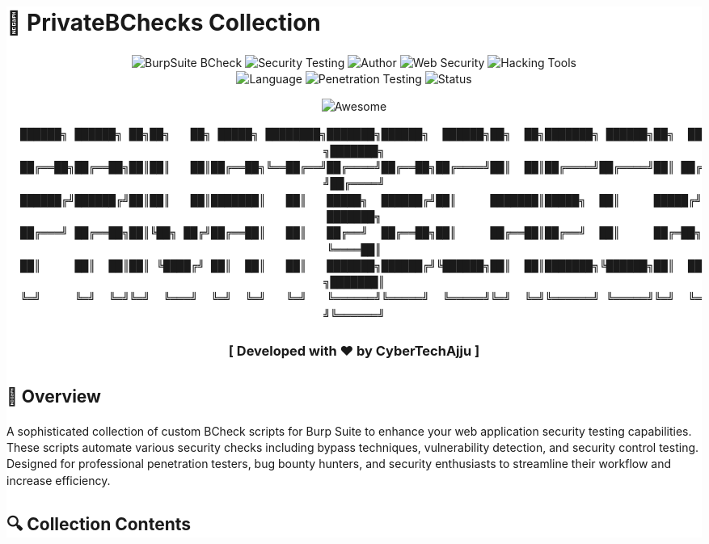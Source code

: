 # 🔐 PrivateBChecks Collection

<div align="center">
  <img src="https://img.shields.io/badge/BurpSuite-BCheck-orange" alt="BurpSuite BCheck"/>
  <img src="https://img.shields.io/badge/Security-Testing-red" alt="Security Testing"/>
  <img src="https://img.shields.io/badge/Author-CyberTechAjju-blue" alt="Author"/>
  <img src="https://img.shields.io/badge/Web-Security-brightgreen" alt="Web Security"/>
  <img src="https://img.shields.io/badge/Hacking-Tools-blueviolet" alt="Hacking Tools"/>
  <br>
  <img src="https://img.shields.io/badge/Language-BCheck-yellow" alt="Language"/>
  <img src="https://img.shields.io/badge/Penetration-Testing-success" alt="Penetration Testing"/>
  <img src="https://img.shields.io/badge/Status-Active-success" alt="Status"/>
</div>

<p align="center">
  <img src="https://raw.githubusercontent.com/sindresorhus/awesome/main/media/logo.svg" alt="Awesome" width="400">
</p>

<pre align="center">
  ██████╗ ██████╗ ██╗██╗   ██╗ █████╗ ████████╗███████╗██████╗  ██████╗██╗  ██╗███████╗ ██████╗██╗  ██╗███████╗
  ██╔══██╗██╔══██╗██║██║   ██║██╔══██╗╚══██╔══╝██╔════╝██╔══██╗██╔════╝██║  ██║██╔════╝██╔════╝██║ ██╔╝██╔════╝
  ██████╔╝██████╔╝██║██║   ██║███████║   ██║   █████╗  ██████╔╝██║     ███████║█████╗  ██║     █████╔╝ ███████╗
  ██╔═══╝ ██╔══██╗██║╚██╗ ██╔╝██╔══██║   ██║   ██╔══╝  ██╔══██╗██║     ██╔══██║██╔══╝  ██║     ██╔═██╗ ╚════██║
  ██║     ██║  ██║██║ ╚████╔╝ ██║  ██║   ██║   ███████╗██████╔╝╚██████╗██║  ██║███████╗╚██████╗██║  ██╗███████║
  ╚═╝     ╚═╝  ╚═╝╚═╝  ╚═══╝  ╚═╝  ╚═╝   ╚═╝   ╚══════╝╚═════╝  ╚═════╝╚═╝  ╚═╝╚══════╝ ╚═════╝╚═╝  ╚═╝╚══════╝
</pre>

<div align="center">
  <h3>[ Developed with ❤️ by CyberTechAjju ]</h3>
</div>

## 📜 Overview

A sophisticated collection of custom BCheck scripts for Burp Suite to enhance your web application security testing capabilities. These scripts automate various security checks including bypass techniques, vulnerability detection, and security control testing. Designed for professional penetration testers, bug bounty hunters, and security enthusiasts to streamline their workflow and increase efficiency.

## 🔍 Collection Contents
